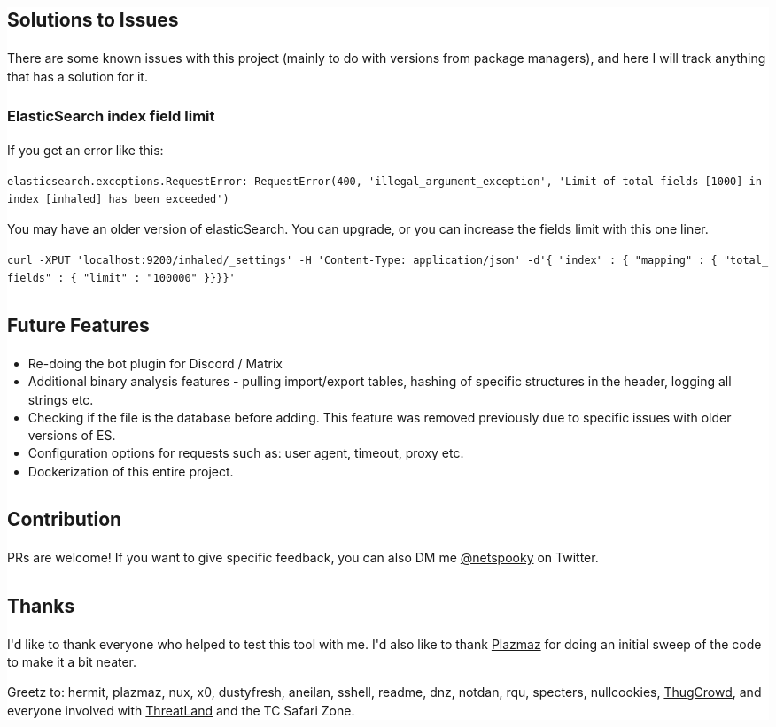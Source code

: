 ## Solutions to Issues

There are some known issues with this project (mainly to do with versions from package managers), and here I will track anything that has a solution for it.

### ElasticSearch index field limit

If you get an error like this:

    elasticsearch.exceptions.RequestError: RequestError(400, 'illegal_argument_exception', 'Limit of total fields [1000] in index [inhaled] has been exceeded')

You may have an older version of elasticSearch. You can upgrade, or you can increase the fields limit with this one liner.

    curl -XPUT 'localhost:9200/inhaled/_settings' -H 'Content-Type: application/json' -d'{ "index" : { "mapping" : { "total_fields" : { "limit" : "100000" }}}}'

## Future Features

* Re-doing the bot plugin for Discord / Matrix
* Additional binary analysis features - pulling import/export tables, hashing of specific structures in the header, logging all strings etc.
* Checking if the file is the database before adding. This feature was removed previously due to specific issues with older versions of ES.
* Configuration options for requests such as: user agent, timeout, proxy etc.
* Dockerization of this entire project.

## Contribution

PRs are welcome! If you want to give specific feedback, you can also DM me [@netspooky](https://twitter.com/netspooky) on Twitter.

## Thanks

I'd like to thank everyone who helped to test this tool with me. I'd also like to thank [Plazmaz](https://twitter.com/Plazmaz) for doing an initial sweep of the code to make it a bit neater.

Greetz to: hermit, plazmaz, nux, x0, dustyfresh, aneilan, sshell, readme, dnz, notdan, rqu, specters, nullcookies, [ThugCrowd](https://twitter.com/thugcrowd), and everyone involved with [ThreatLand](https://twitter.com/threatland) and the TC Safari Zone.
